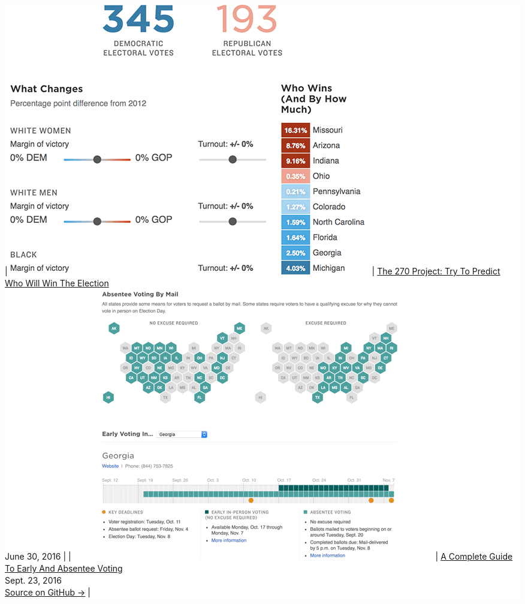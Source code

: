 | ![The 270 Project](/img/posts/gfx16-270project.png) | [The 270 Project: Try To Predict Who Will Win The Election](http://www.npr.org/2016/06/30/483687093/the-270-project-try-to-predict-who-will-win-the-election)<br />June 30, 2016 |
| ![Early voting](/img/posts/gfx16-early-voting.png) | [A Complete Guide To Early And Absentee Voting](http://www.npr.org/2016/09/23/491999689/a-complete-guide-to-early-and-absentee-voting)<br />Sept. 23, 2016<br />[Source on GitHub →](https://github.com/nprapps/graphics-archive/tree/master/2016/09/early-voting-calendar-20160831) |